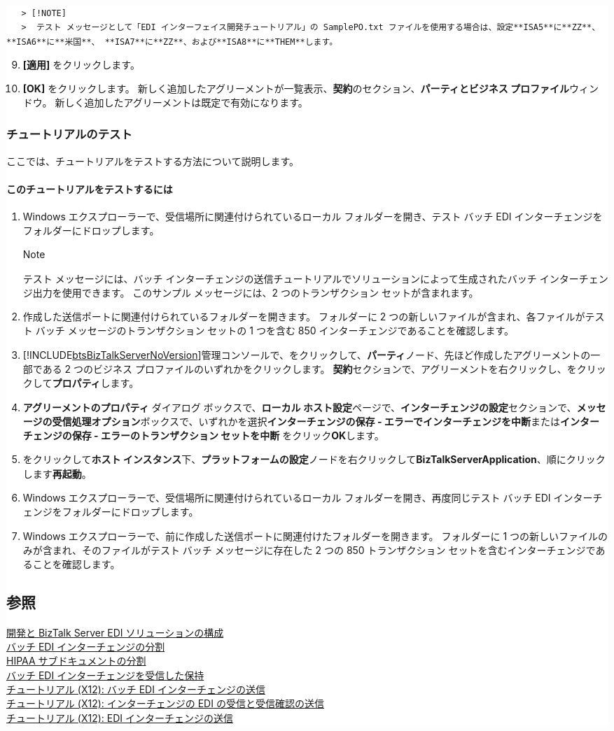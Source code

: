        > [!NOTE]
       >  テスト メッセージとして「EDI インターフェイス開発チュートリアル」の SamplePO.txt ファイルを使用する場合は、設定**ISA5**に**ZZ**、 **ISA6**に**米国**、 **ISA7**に**ZZ**、および**ISA8**に**THEM**します。  

9. **[適用]** をクリックします。  

10. **[OK]** をクリックします。 新しく追加したアグリーメントが一覧表示、**契約**のセクション、**パーティとビジネス プロファイル**ウィンドウ。 新しく追加したアグリーメントは既定で有効になります。  

### <a name="testing-the-walkthrough"></a>チュートリアルのテスト  
 ここでは、チュートリアルをテストする方法について説明します。  

####  <a name="BKMK_Proc"></a> このチュートリアルをテストするには  

1. Windows エクスプローラーで、受信場所に関連付けられているローカル フォルダーを開き、テスト バッチ EDI インターチェンジをフォルダーにドロップします。  

   > [!NOTE]
   >  テスト メッセージには、バッチ インターチェンジの送信チュートリアルでソリューションによって生成されたバッチ インターチェンジ出力を使用できます。 このサンプル メッセージには、2 つのトランザクション セットが含まれます。  

2. 作成した送信ポートに関連付けられているフォルダーを開きます。 フォルダーに 2 つの新しいファイルが含まれ、各ファイルがテスト バッチ メッセージのトランザクション セットの 1 つを含む 850 インターチェンジであることを確認します。  

3. [!INCLUDE[btsBizTalkServerNoVersion](../includes/btsbiztalkservernoversion-md.md)]管理コンソールで、をクリックして、**パーティ**ノード、先ほど作成したアグリーメントの一部である 2 つのビジネス プロファイルのいずれかをクリックします。 **契約**セクションで、アグリーメントを右クリックし、をクリックして**プロパティ**します。  

4. **アグリーメントのプロパティ** ダイアログ ボックスで、**ローカル ホスト設定**ページで、**インターチェンジの設定**セクションで、**メッセージの受信処理オプション**ボックスで、いずれかを選択**インターチェンジの保存 - エラーでインターチェンジを中断**または**インターチェンジの保存 - エラーのトランザクション セットを中断** をクリック**OK**します。  

5. をクリックして**ホスト インスタンス**下、**プラットフォームの設定**ノードを右クリックして**BizTalkServerApplication**、順にクリックします**再起動**。  

6. Windows エクスプローラーで、受信場所に関連付けられているローカル フォルダーを開き、再度同じテスト バッチ EDI インターチェンジをフォルダーにドロップします。  

7. Windows エクスプローラーで、前に作成した送信ポートに関連付けたフォルダーを開きます。 フォルダーに 1 つの新しいファイルのみが含まれ、そのファイルがテスト バッチ メッセージに存在した 2 つの 850 トランザクション セットを含むインターチェンジであることを確認します。  

## <a name="see-also"></a>参照  
 [開発と BizTalk Server EDI ソリューションの構成](../core/developing-and-configuring-biztalk-server-edi-solutions.md)   
 [バッチ EDI インターチェンジの分割](../core/splitting-a-batched-edi-interchange.md)   
 [HIPAA サブドキュメントの分割](../core/splitting-hipaa-subdocuments.md)   
 [バッチ EDI インターチェンジを受信した保持](../core/preserving-a-received-batched-edi-interchange.md)   
 [チュートリアル (X12): バッチ EDI インターチェンジの送信](../core/walkthrough-x12-sending-batched-edi-interchanges.md)   
 [チュートリアル (X12): インターチェンジの EDI の受信と受信確認の送信](../core/walkthrough-x12--receive-edi-interchanges-and-send-back-an-acknowledgement.md)   
 [チュートリアル (X12): EDI インターチェンジの送信](../core/walkthrough-x12-sending-edi-interchanges.md)